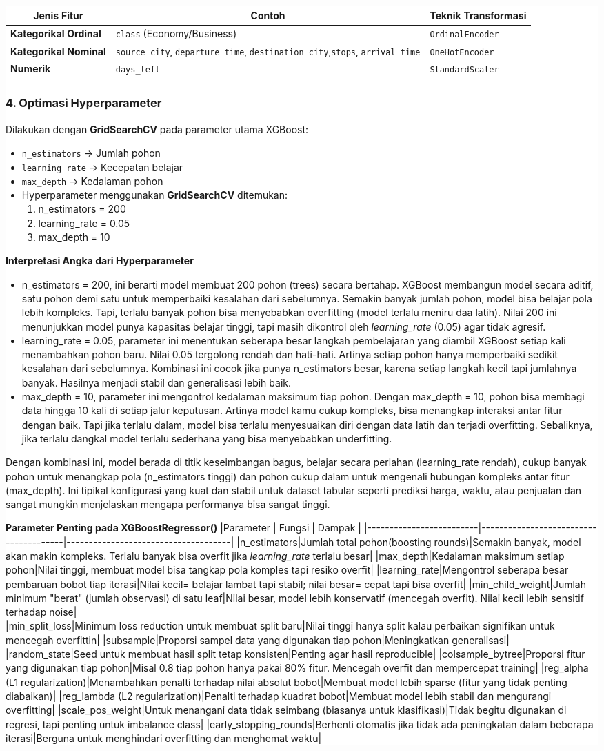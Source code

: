 | Jenis Fitur              | Contoh               | Teknik Transformasi  |
|---------------------------|----------------------|----------------------|
| **Kategorikal Ordinal**  | `class` (Economy/Business) | `OrdinalEncoder` |
| **Kategorikal Nominal**  | `source_city`, `departure_time`, `destination_city`,`stops`, `arrival_time` | `OneHotEncoder` |
| **Numerik**              | `days_left` | `StandardScaler` |

### 4. Optimasi Hyperparameter
Dilakukan dengan **GridSearchCV** pada parameter utama XGBoost:
- `n_estimators` → Jumlah pohon
- `learning_rate` → Kecepatan belajar
- `max_depth` → Kedalaman pohon
- Hyperparameter menggunakan **GridSearchCV** ditemukan:
  1. n_estimators = 200
  2. learning_rate = 0.05
  3. max_depth = 10

**Interpretasi Angka dari Hyperparameter**
- n_estimators = 200, ini berarti model membuat 200 pohon (trees) secara bertahap. XGBoost membangun model secara aditif, satu pohon demi satu untuk memperbaiki kesalahan dari sebelumnya. Semakin banyak jumlah pohon, model bisa belajar pola lebih kompleks. Tapi, terlalu banyak pohon bisa menyebabkan overfitting (model terlalu meniru daa latih). Nilai 200 ini menunjukkan model punya kapasitas belajar tinggi, tapi masih dikontrol oleh *learning_rate* (0.05) agar tidak agresif.
- learning_rate = 0.05, parameter ini menentukan seberapa besar langkah pembelajaran yang diambil XGBoost setiap kali menambahkan pohon baru. Nilai 0.05 tergolong rendah dan hati-hati. Artinya setiap pohon hanya memperbaiki sedikit kesalahan dari sebelumnya. Kombinasi ini cocok jika punya n_estimators besar, karena setiap langkah kecil tapi jumlahnya banyak. Hasilnya menjadi stabil dan generalisasi lebih baik.
- max_depth = 10, parameter ini mengontrol kedalaman maksimum tiap pohon. Dengan max_depth = 10, pohon bisa membagi data hingga 10 kali di setiap jalur keputusan. Artinya model kamu cukup kompleks, bisa menangkap interaksi antar fitur dengan baik. Tapi jika terlalu dalam, model bisa terlalu menyesuaikan diri dengan data latih dan terjadi overfitting. Sebaliknya, jika terlalu dangkal model terlalu sederhana yang bisa menyebabkan underfitting.

Dengan kombinasi ini, model berada di titik keseimbangan bagus, belajar secara perlahan (learning_rate rendah), cukup banyak pohon untuk menangkap pola (n_estimators tinggi) dan pohon cukup dalam untuk mengenali hubungan kompleks antar fitur (max_depth). Ini tipikal konfigurasi yang kuat dan stabil untuk dataset tabular seperti prediksi harga, waktu, atau penjualan dan sangat mungkin menjelaskan mengapa performanya bisa sangat tinggi.

**Parameter Penting pada XGBoostRegressor()**
|Parameter                |  Fungsi                               | Dampak                              |
|-------------------------|---------------------------------------|-------------------------------------|
|n_estimators|Jumlah total pohon(boosting rounds)|Semakin banyak, model akan makin kompleks. Terlalu banyak bisa overfit jika *learning_rate* terlalu besar|
|max_depth|Kedalaman maksimum setiap pohon|Nilai tinggi, membuat model bisa tangkap pola komples tapi resiko overfit|
|learning_rate|Mengontrol seberapa besar pembaruan bobot tiap iterasi|Nilai kecil= belajar lambat tapi stabil; nilai besar= cepat tapi bisa overfit|
|min_child_weight|Jumlah minimum "berat" (jumlah observasi) di satu leaf|Nilai besar, model lebih konservatif (mencegah overfit). Nilai kecil lebih sensitif terhadap noise|                       
|min_split_loss|Minimum loss reduction untuk membuat split baru|Nilai tinggi hanya split kalau perbaikan signifikan untuk mencegah overfittin|
|subsample|Proporsi sampel data yang digunakan tiap pohon|Meningkatkan generalisasi|
|random_state|Seed untuk membuat hasil split tetap konsisten|Penting agar hasil reproducible|
|colsample_bytree|Proporsi fitur yang digunakan tiap pohon|Misal 0.8 tiap pohon hanya pakai 80% fitur. Mencegah overfit dan mempercepat training|
|reg_alpha (L1 regularization)|Menambahkan penalti terhadap nilai absolut bobot|Membuat model lebih sparse (fitur yang tidak penting diabaikan)|
|reg_lambda (L2 regularization)|Penalti terhadap kuadrat bobot|Membuat model lebih stabil dan mengurangi overfitting|
|scale_pos_weight|Untuk menangani data tidak seimbang (biasanya untuk klasifikasi)|Tidak begitu digunakan di regresi, tapi penting untuk imbalance class|
|early_stopping_rounds|Berhenti otomatis jika tidak ada peningkatan dalam beberapa iterasi|Berguna untuk menghindari overfitting dan menghemat waktu|
